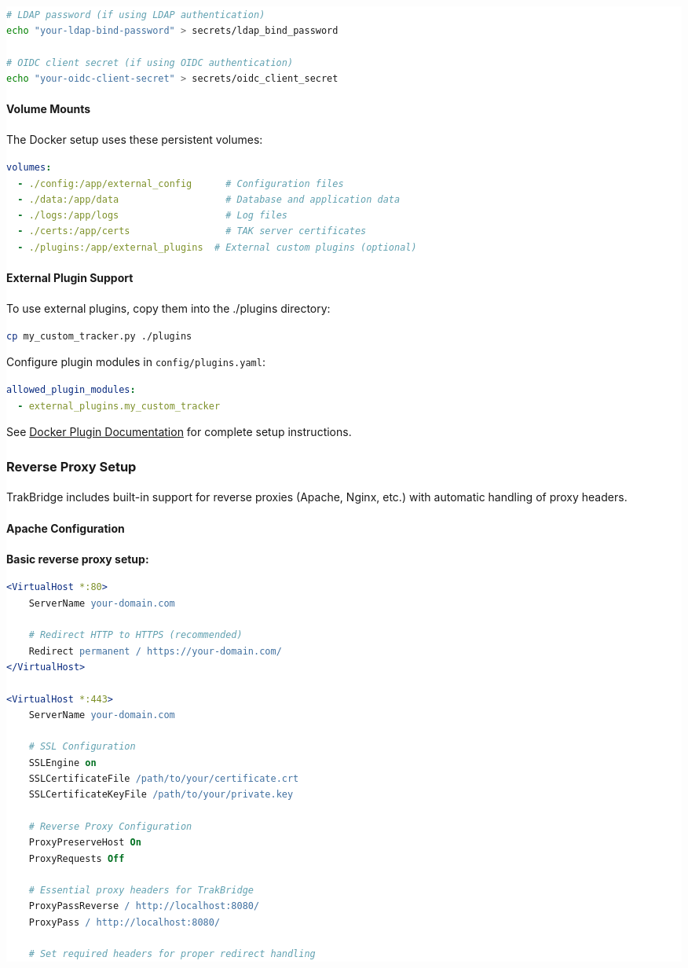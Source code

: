 ```bash
# LDAP password (if using LDAP authentication)
echo "your-ldap-bind-password" > secrets/ldap_bind_password

# OIDC client secret (if using OIDC authentication)
echo "your-oidc-client-secret" > secrets/oidc_client_secret
```

#### Volume Mounts
The Docker setup uses these persistent volumes:
```yaml
volumes:
  - ./config:/app/external_config      # Configuration files
  - ./data:/app/data                   # Database and application data
  - ./logs:/app/logs                   # Log files
  - ./certs:/app/certs                 # TAK server certificates
  - ./plugins:/app/external_plugins  # External custom plugins (optional)
```

#### External Plugin Support
To use external plugins, copy them into the ./plugins directory:
```bash
cp my_custom_tracker.py ./plugins
```

Configure plugin modules in `config/plugins.yaml`:
```yaml
allowed_plugin_modules:
  - external_plugins.my_custom_tracker
```

See [Docker Plugin Documentation](DOCKER_PLUGINS.md) for complete setup instructions.

### Reverse Proxy Setup

TrakBridge includes built-in support for reverse proxies (Apache, Nginx, etc.) with automatic handling of proxy headers.

#### Apache Configuration

**Basic reverse proxy setup:**

```apache
<VirtualHost *:80>
    ServerName your-domain.com
    
    # Redirect HTTP to HTTPS (recommended)
    Redirect permanent / https://your-domain.com/
</VirtualHost>

<VirtualHost *:443>
    ServerName your-domain.com
    
    # SSL Configuration
    SSLEngine on
    SSLCertificateFile /path/to/your/certificate.crt
    SSLCertificateKeyFile /path/to/your/private.key
    
    # Reverse Proxy Configuration
    ProxyPreserveHost On
    ProxyRequests Off
    
    # Essential proxy headers for TrakBridge
    ProxyPassReverse / http://localhost:8080/
    ProxyPass / http://localhost:8080/
    
    # Set required headers for proper redirect handling
```